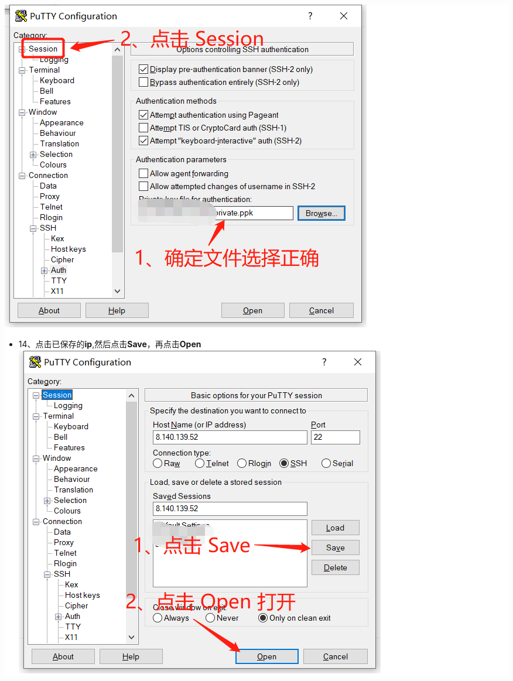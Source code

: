 ![img26](img/bs_centos/微信截图_20210413084035.png)
- 14、点击已保存的**ip**,然后点击**Save**，再点击**Open**  
![img27](img/bs_centos/微信截图_20210413084217.png)